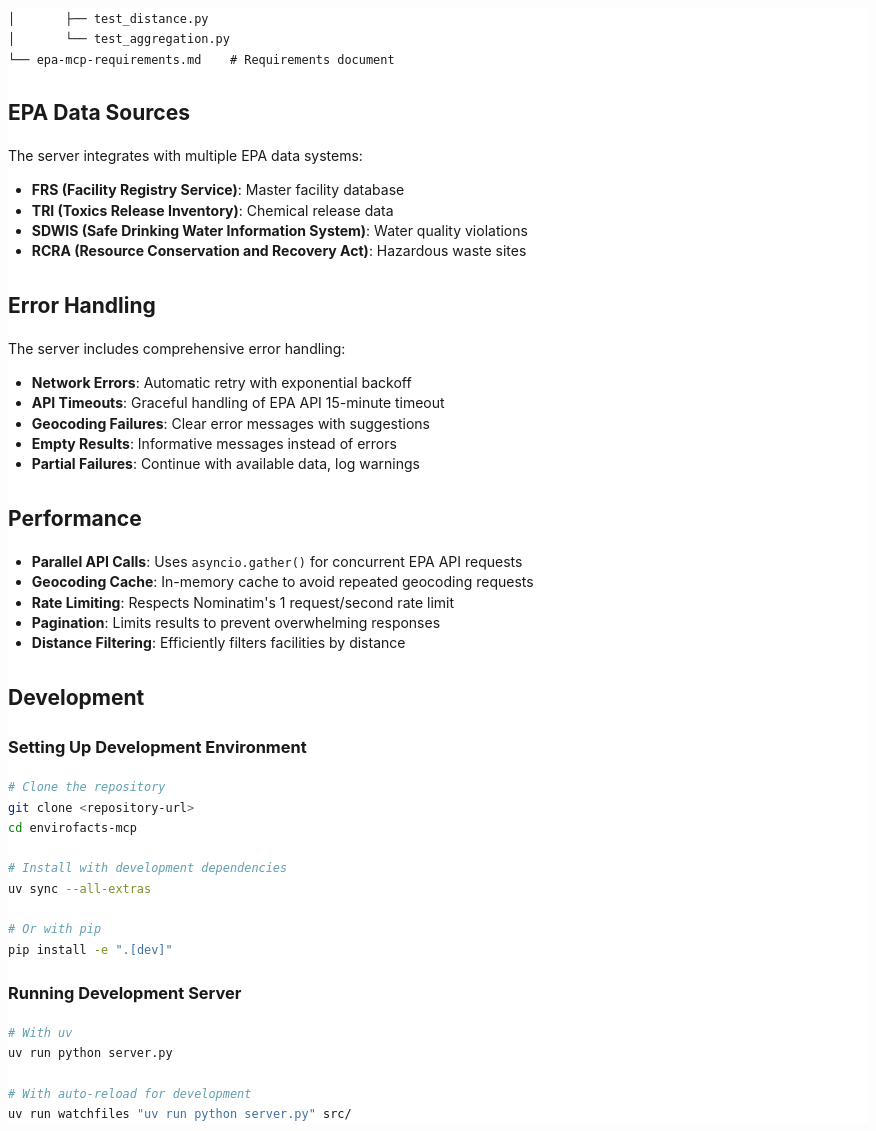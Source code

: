 ```
│       ├── test_distance.py
│       └── test_aggregation.py
└── epa-mcp-requirements.md    # Requirements document
```

## EPA Data Sources

The server integrates with multiple EPA data systems:

- **FRS (Facility Registry Service)**: Master facility database
- **TRI (Toxics Release Inventory)**: Chemical release data
- **SDWIS (Safe Drinking Water Information System)**: Water quality violations
- **RCRA (Resource Conservation and Recovery Act)**: Hazardous waste sites

## Error Handling

The server includes comprehensive error handling:

- **Network Errors**: Automatic retry with exponential backoff
- **API Timeouts**: Graceful handling of EPA API 15-minute timeout
- **Geocoding Failures**: Clear error messages with suggestions
- **Empty Results**: Informative messages instead of errors
- **Partial Failures**: Continue with available data, log warnings

## Performance

- **Parallel API Calls**: Uses `asyncio.gather()` for concurrent EPA API requests
- **Geocoding Cache**: In-memory cache to avoid repeated geocoding requests
- **Rate Limiting**: Respects Nominatim's 1 request/second rate limit
- **Pagination**: Limits results to prevent overwhelming responses
- **Distance Filtering**: Efficiently filters facilities by distance

## Development

### Setting Up Development Environment

```bash
# Clone the repository
git clone <repository-url>
cd envirofacts-mcp

# Install with development dependencies
uv sync --all-extras

# Or with pip
pip install -e ".[dev]"
```

### Running Development Server

```bash
# With uv
uv run python server.py

# With auto-reload for development
uv run watchfiles "uv run python server.py" src/
```
